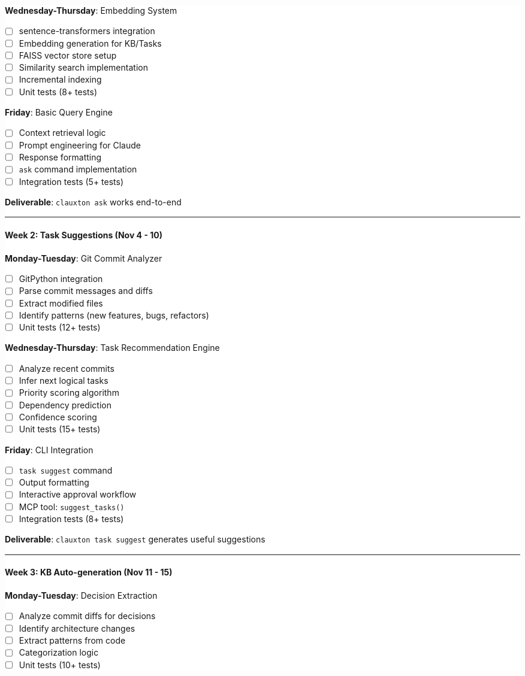 **Wednesday-Thursday**: Embedding System
- [ ] sentence-transformers integration
- [ ] Embedding generation for KB/Tasks
- [ ] FAISS vector store setup
- [ ] Similarity search implementation
- [ ] Incremental indexing
- [ ] Unit tests (8+ tests)

**Friday**: Basic Query Engine
- [ ] Context retrieval logic
- [ ] Prompt engineering for Claude
- [ ] Response formatting
- [ ] `ask` command implementation
- [ ] Integration tests (5+ tests)

**Deliverable**: `clauxton ask` works end-to-end

---

#### Week 2: Task Suggestions (Nov 4 - 10)

**Monday-Tuesday**: Git Commit Analyzer
- [ ] GitPython integration
- [ ] Parse commit messages and diffs
- [ ] Extract modified files
- [ ] Identify patterns (new features, bugs, refactors)
- [ ] Unit tests (12+ tests)

**Wednesday-Thursday**: Task Recommendation Engine
- [ ] Analyze recent commits
- [ ] Infer next logical tasks
- [ ] Priority scoring algorithm
- [ ] Dependency prediction
- [ ] Confidence scoring
- [ ] Unit tests (15+ tests)

**Friday**: CLI Integration
- [ ] `task suggest` command
- [ ] Output formatting
- [ ] Interactive approval workflow
- [ ] MCP tool: `suggest_tasks()`
- [ ] Integration tests (8+ tests)

**Deliverable**: `clauxton task suggest` generates useful suggestions

---

#### Week 3: KB Auto-generation (Nov 11 - 15)

**Monday-Tuesday**: Decision Extraction
- [ ] Analyze commit diffs for decisions
- [ ] Identify architecture changes
- [ ] Extract patterns from code
- [ ] Categorization logic
- [ ] Unit tests (10+ tests)
